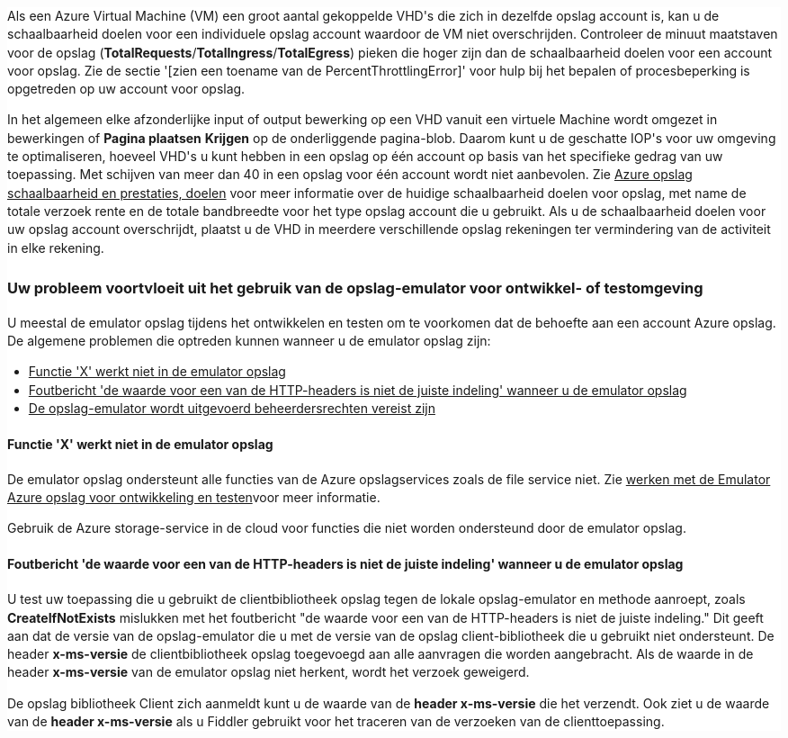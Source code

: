 Als een Azure Virtual Machine (VM) een groot aantal gekoppelde VHD's die zich in dezelfde opslag account is, kan u de schaalbaarheid doelen voor een individuele opslag account waardoor de VM niet overschrijden. Controleer de minuut maatstaven voor de opslag (**TotalRequests**/**TotalIngress**/**TotalEgress**) pieken die hoger zijn dan de schaalbaarheid doelen voor een account voor opslag. Zie de sectie '[zien een toename van de PercentThrottlingError]' voor hulp bij het bepalen of procesbeperking is opgetreden op uw account voor opslag.

In het algemeen elke afzonderlijke input of output bewerking op een VHD vanuit een virtuele Machine wordt omgezet in bewerkingen of **Pagina plaatsen** **Krijgen** op de onderliggende pagina-blob. Daarom kunt u de geschatte IOP's voor uw omgeving te optimaliseren, hoeveel VHD's u kunt hebben in een opslag op één account op basis van het specifieke gedrag van uw toepassing. Met schijven van meer dan 40 in een opslag voor één account wordt niet aanbevolen. Zie [Azure opslag schaalbaarheid en prestaties, doelen](storage-scalability-targets.md) voor meer informatie over de huidige schaalbaarheid doelen voor opslag, met name de totale verzoek rente en de totale bandbreedte voor het type opslag account die u gebruikt.
Als u de schaalbaarheid doelen voor uw opslag account overschrijdt, plaatst u de VHD in meerdere verschillende opslag rekeningen ter vermindering van de activiteit in elke rekening.

### <a name="your-issue-arises-from-using-the-storage-emulator"></a>Uw probleem voortvloeit uit het gebruik van de opslag-emulator voor ontwikkel- of testomgeving

U meestal de emulator opslag tijdens het ontwikkelen en testen om te voorkomen dat de behoefte aan een account Azure opslag. De algemene problemen die optreden kunnen wanneer u de emulator opslag zijn:

- [Functie 'X' werkt niet in de emulator opslag]
- [Foutbericht 'de waarde voor een van de HTTP-headers is niet de juiste indeling' wanneer u de emulator opslag]
- [De opslag-emulator wordt uitgevoerd beheerdersrechten vereist zijn]

#### <a name="feature-X-is-not-working"></a>Functie 'X' werkt niet in de emulator opslag

De emulator opslag ondersteunt alle functies van de Azure opslagservices zoals de file service niet. Zie [werken met de Emulator Azure opslag voor ontwikkeling en testen](storage-use-emulator.md)voor meer informatie.

Gebruik de Azure storage-service in de cloud voor functies die niet worden ondersteund door de emulator opslag.

#### <a name="error-HTTP-header-not-correct-format"></a>Foutbericht 'de waarde voor een van de HTTP-headers is niet de juiste indeling' wanneer u de emulator opslag

U test uw toepassing die u gebruikt de clientbibliotheek opslag tegen de lokale opslag-emulator en methode aanroept, zoals **CreateIfNotExists** mislukken met het foutbericht "de waarde voor een van de HTTP-headers is niet de juiste indeling." Dit geeft aan dat de versie van de opslag-emulator die u met de versie van de opslag client-bibliotheek die u gebruikt niet ondersteunt. De header **x-ms-versie** de clientbibliotheek opslag toegevoegd aan alle aanvragen die worden aangebracht. Als de waarde in de header **x-ms-versie** van de emulator opslag niet herkent, wordt het verzoek geweigerd.

De opslag bibliotheek Client zich aanmeldt kunt u de waarde van de **header x-ms-versie** die het verzendt. Ook ziet u de waarde van de **header x-ms-versie** als u Fiddler gebruikt voor het traceren van de verzoeken van de clienttoepassing.


[Inleiding]: #introduction
[De rangschikking van deze handleiding]: #how-this-guide-is-organized
[De storage-service controleren]: #monitoring-your-storage-service
[De status van de service controleren]: #monitoring-service-health
[Toezichthoudende capaciteit]: #monitoring-capacity
[Beschikbaarheid controleren]: #monitoring-availability
[Prestaties controleren]: #monitoring-performance
[Diagnose van problemen met opslag]: #diagnosing-storage-issues
[Service gezondheidsvraagstukken]: #service-health-issues
[Problemen met prestaties]: #performance-issues
[Fouten opsporen]: #diagnosing-errors
[Problemen met opslag emulator]: #storage-emulator-issues
[Opslag-logboekprogramma 's]: #storage-logging-tools
[Met behulp van hulpprogramma's voor logboekregistratie]: #using-network-logging-tools
[End-to-end tracering]: #end-to-end-tracing
[Logboekgegevens correleren]: #correlating-log-data
[Aanvraag-ID van client]: #client-request-id
[Aanvraag-ID van server]: #server-request-id
[Tijdstempels]: #timestamps
[Richtlijnen voor het oplossen van problemen]: #troubleshooting-guidance
[AverageE2ELatency met hoge en lage AverageServerLatency zien]: #metrics-show-high-AverageE2ELatency-and-low-AverageServerLatency
[Lange wachttijden op de client voordoet, maar weinig AverageE2ELatency en lage AverageServerLatency zien]: #metrics-show-low-AverageE2ELatency-and-low-AverageServerLatency
[Hoge AverageServerLatency zien]: #metrics-show-high-AverageServerLatency
[Er onverwachte vertragingen in de bezorging van berichten in een wachtrij]: #you-are-experiencing-unexpected-delays-in-message-delivery
[Een stijging zien in PercentThrottlingError]: #metrics-show-an-increase-in-PercentThrottlingError
[Tijdelijke toename van de PercentThrottlingError]: #transient-increase-in-PercentThrottlingError
[Permanente toename van de PercentThrottlingError fout]: #permanent-increase-in-PercentThrottlingError
[Een stijging zien in PercentTimeoutError]: #metrics-show-an-increase-in-PercentTimeoutError
[Een stijging zien in PercentNetworkError]: #metrics-show-an-increase-in-PercentNetworkError
[De client ontvangt berichten HTTP 403 (niet toegestaan)]: #the-client-is-receiving-403-messages
[De client ontvangt berichten HTTP 404 (niet gevonden)]: #the-client-is-receiving-404-messages
[De client of een ander proces eerder verwijderd van het object]: #client-previously-deleted-the-object
[Een gedeeld Access handtekening (SAS) vergunning probleem]: #SAS-authorization-issue
[Client-side JavaScript-code is niet gemachtigd voor toegang tot het object.]: #JavaScript-code-does-not-have-permission
[Netwerkfout]: #network-failure
[De client ontvangt berichten HTTP 409 (Conflict)]: #the-client-is-receiving-409-messages
[Lage PercentSuccess zien of analytics logitems zijn transacties met de status van ClientOtherErrors]: #metrics-show-low-percent-success
[Capaciteit zien een onverwachte toename in het gebruik van opslag capaciteit]: #capacity-metrics-show-an-unexpected-increase
[Ondervindt u onverwacht opnieuw opstarten van de virtuele Machines met een groot aantal gekoppelde VHD 's]: #you-are-experiencing-unexpected-reboots
[Uw probleem voortvloeit uit het gebruik van de opslag-emulator voor ontwikkel- of testomgeving]: #your-issue-arises-from-using-the-storage-emulator
[Functie 'X' werkt niet in de emulator opslag]: #feature-X-is-not-working
[Foutbericht 'de waarde voor een van de HTTP-headers is niet de juiste indeling' wanneer u de emulator opslag]: #error-HTTP-header-not-correct-format
[De opslag-emulator wordt uitgevoerd beheerdersrechten vereist zijn]: #storage-emulator-requires-administrative-privileges
[U ondervindt problemen bij het installeren van de Azure SDK voor .NET]: #you-are-encountering-problems-installing-the-Windows-Azure-SDK
[U hebt een ander probleem met storage-service]: #you-have-a-different-issue-with-a-storage-service
[Aanhangsels]: #appendices
[Aanhangsel 1: Fiddler gebruiken voor het vastleggen van HTTP- en HTTPS-verkeer]: #appendix-1
[Aanhangsel 2: Wireshark netwerkverkeer vastleggen met behulp]: #appendix-2
[Aanhangsel 3: Microsoft Message Analyzer netwerkverkeer vastleggen met behulp]: #appendix-3
[Aanhangsel 4: Met behulp van Excel statistieken bekijken en gegevens vastleggen]: #appendix-4
[Aanhangsel 5: Met inzichten van toepassing voor Visual Studio teamservices controleren]: #appendix-5
[1]: ./media/storage-monitoring-diagnosing-troubleshooting/overview.png
[3]: ./media/storage-monitoring-diagnosing-troubleshooting/hour-minute-metrics.png
[4]: ./media/storage-monitoring-diagnosing-troubleshooting/high-e2e-latency.png
[5]: ./media/storage-monitoring-diagnosing-troubleshooting/fiddler-screenshot.png
[6]: ./media/storage-monitoring-diagnosing-troubleshooting/wireshark-screenshot-1.png
[7]: ./media/storage-monitoring-diagnosing-troubleshooting/wireshark-screenshot-2.png
[8]: ./media/storage-monitoring-diagnosing-troubleshooting/wireshark-screenshot-3.png
[9]: ./media/storage-monitoring-diagnosing-troubleshooting/mma-screenshot-1.png
[10]: ./media/storage-monitoring-diagnosing-troubleshooting/mma-screenshot-2.png